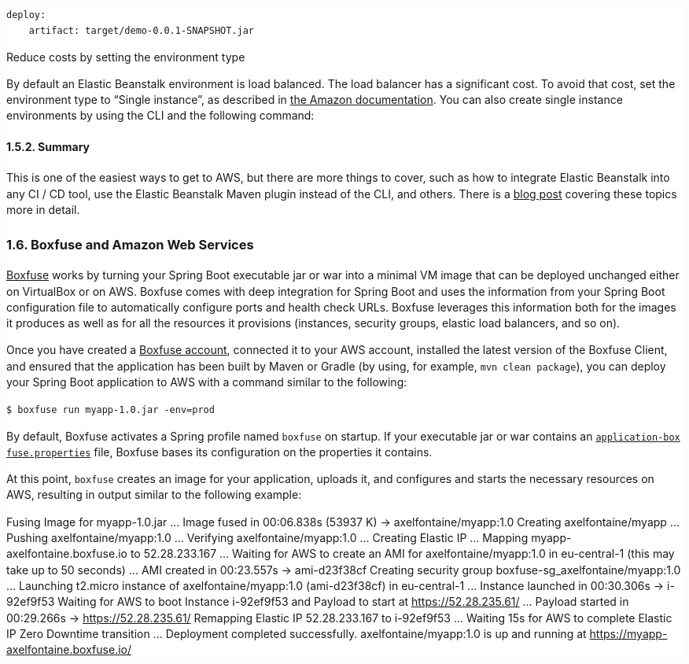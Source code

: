 ```
deploy:
    artifact: target/demo-0.0.1-SNAPSHOT.jar
```

Reduce costs by setting the environment type

By default an Elastic Beanstalk environment is load balanced. The load balancer has a significant cost. To avoid that cost, set the environment type to “Single instance”, as described in [the Amazon documentation](https://docs.aws.amazon.com/elasticbeanstalk/latest/dg/environments-create-wizard.html#environments-create-wizard-capacity). You can also create single instance environments by using the CLI and the following command:

#### [](https://docs.spring.io/spring-boot/docs/current/reference/html/deployment.html#deployment.cloud.aws.summary)1.5.2. Summary

This is one of the easiest ways to get to AWS, but there are more things to cover, such as how to integrate Elastic Beanstalk into any CI / CD tool, use the Elastic Beanstalk Maven plugin instead of the CLI, and others. There is a [blog post](https://exampledriven.wordpress.com/2017/01/09/spring-boot-aws-elastic-beanstalk-example/) covering these topics more in detail.

### [](https://docs.spring.io/spring-boot/docs/current/reference/html/deployment.html#deployment.cloud.boxfuse)1.6. Boxfuse and Amazon Web Services

[Boxfuse](https://boxfuse.com/) works by turning your Spring Boot executable jar or war into a minimal VM image that can be deployed unchanged either on VirtualBox or on AWS. Boxfuse comes with deep integration for Spring Boot and uses the information from your Spring Boot configuration file to automatically configure ports and health check URLs. Boxfuse leverages this information both for the images it produces as well as for all the resources it provisions (instances, security groups, elastic load balancers, and so on).

Once you have created a [Boxfuse account](https://console.boxfuse.com/), connected it to your AWS account, installed the latest version of the Boxfuse Client, and ensured that the application has been built by Maven or Gradle (by using, for example, `mvn clean package`), you can deploy your Spring Boot application to AWS with a command similar to the following:

```
$ boxfuse run myapp-1.0.jar -env=prod
```

By default, Boxfuse activates a Spring profile named `boxfuse` on startup. If your executable jar or war contains an [`application-boxfuse.properties`](https://boxfuse.com/docs/payloads/springboot.html#configuration) file, Boxfuse bases its configuration on the properties it contains.

At this point, `boxfuse` creates an image for your application, uploads it, and configures and starts the necessary resources on AWS, resulting in output similar to the following example:

Fusing Image for myapp-1.0.jar ...
Image fused in 00:06.838s (53937 K) -> axelfontaine/myapp:1.0
Creating axelfontaine/myapp ...
Pushing axelfontaine/myapp:1.0 ...
Verifying axelfontaine/myapp:1.0 ...
Creating Elastic IP ...
Mapping myapp-axelfontaine.boxfuse.io to 52.28.233.167 ...
Waiting for AWS to create an AMI for axelfontaine/myapp:1.0 in eu-central-1 (this may take up to 50 seconds) ...
AMI created in 00:23.557s -> ami-d23f38cf
Creating security group boxfuse-sg\_axelfontaine/myapp:1.0 ...
Launching t2.micro instance of axelfontaine/myapp:1.0 (ami-d23f38cf) in eu-central-1 ...
Instance launched in 00:30.306s -> i-92ef9f53
Waiting for AWS to boot Instance i-92ef9f53 and Payload to start at https://52.28.235.61/ ...
Payload started in 00:29.266s -> https://52.28.235.61/
Remapping Elastic IP 52.28.233.167 to i-92ef9f53 ...
Waiting 15s for AWS to complete Elastic IP Zero Downtime transition ...
Deployment completed successfully. axelfontaine/myapp:1.0 is up and running at https://myapp-axelfontaine.boxfuse.io/
